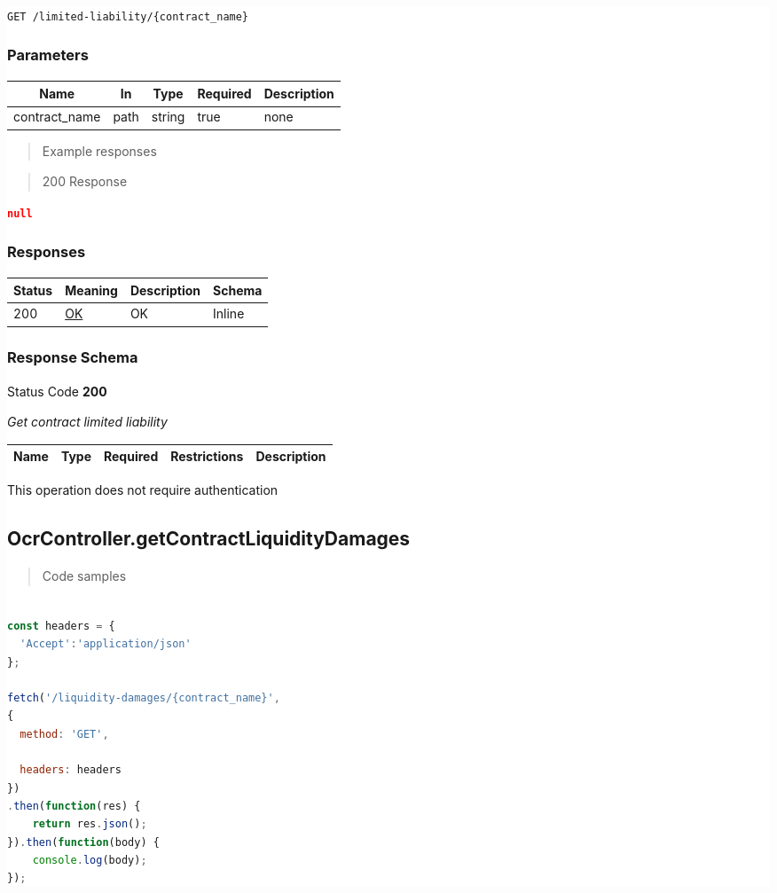 ```javascript--nodejs

```

`GET /limited-liability/{contract_name}`

<h3 id="ocrcontroller.getcontractlimitedliability-parameters">Parameters</h3>

|Name|In|Type|Required|Description|
|---|---|---|---|---|
|contract_name|path|string|true|none|

> Example responses

> 200 Response

```json
null
```

<h3 id="ocrcontroller.getcontractlimitedliability-responses">Responses</h3>

|Status|Meaning|Description|Schema|
|---|---|---|---|
|200|[OK](https://tools.ietf.org/html/rfc7231#section-6.3.1)|OK|Inline|

<h3 id="ocrcontroller.getcontractlimitedliability-responseschema">Response Schema</h3>

Status Code **200**

*Get contract limited liability*

|Name|Type|Required|Restrictions|Description|
|---|---|---|---|---|

<aside class="success">
This operation does not require authentication
</aside>

## OcrController.getContractLiquidityDamages

<a id="opIdOcrController.getContractLiquidityDamages"></a>

> Code samples

```javascript

const headers = {
  'Accept':'application/json'
};

fetch('/liquidity-damages/{contract_name}',
{
  method: 'GET',

  headers: headers
})
.then(function(res) {
    return res.json();
}).then(function(body) {
    console.log(body);
});

```

